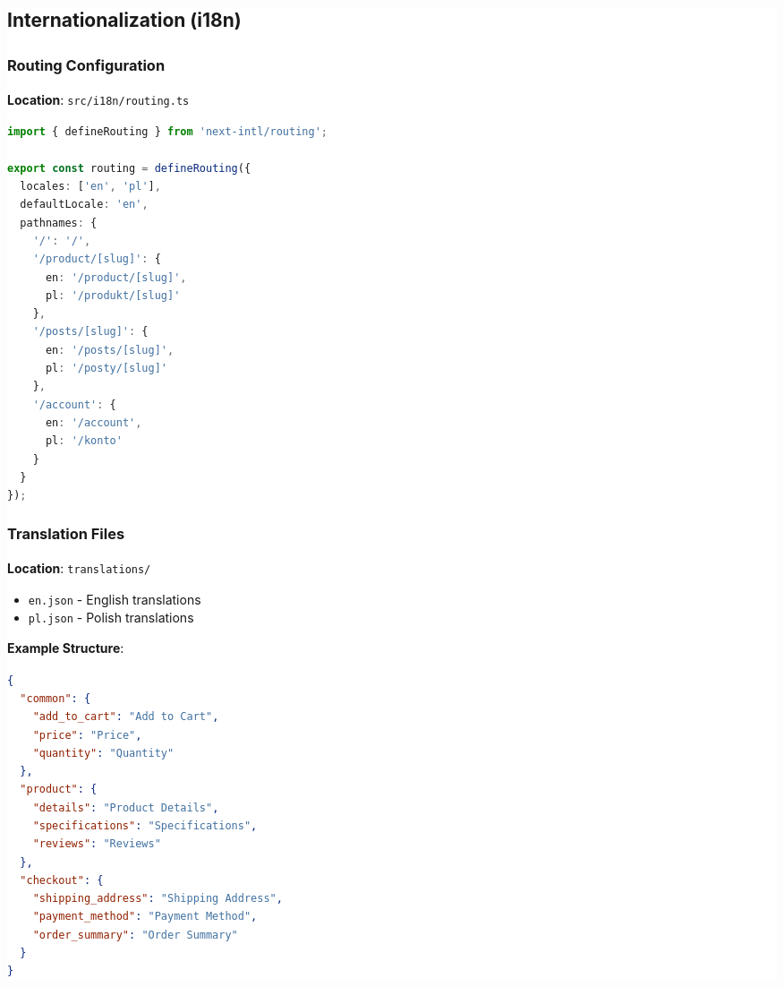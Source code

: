 ## Internationalization (i18n)

### Routing Configuration

**Location**: `src/i18n/routing.ts`

```typescript
import { defineRouting } from 'next-intl/routing';

export const routing = defineRouting({
  locales: ['en', 'pl'],
  defaultLocale: 'en',
  pathnames: {
    '/': '/',
    '/product/[slug]': {
      en: '/product/[slug]',
      pl: '/produkt/[slug]'
    },
    '/posts/[slug]': {
      en: '/posts/[slug]',
      pl: '/posty/[slug]'
    },
    '/account': {
      en: '/account',
      pl: '/konto'
    }
  }
});
```

### Translation Files

**Location**: `translations/`

- `en.json` - English translations
- `pl.json` - Polish translations

**Example Structure**:

```json
{
  "common": {
    "add_to_cart": "Add to Cart",
    "price": "Price",
    "quantity": "Quantity"
  },
  "product": {
    "details": "Product Details",
    "specifications": "Specifications",
    "reviews": "Reviews"
  },
  "checkout": {
    "shipping_address": "Shipping Address",
    "payment_method": "Payment Method",
    "order_summary": "Order Summary"
  }
}
```
